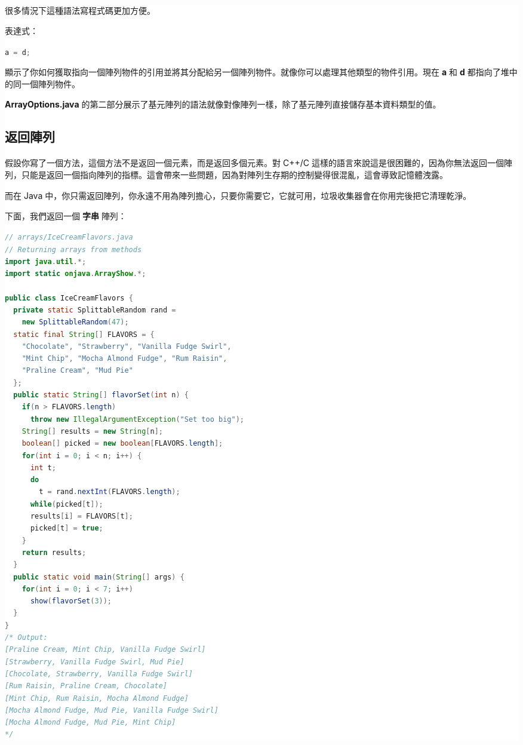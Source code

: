 很多情況下這種語法寫程式碼更加方便。

表達式：

```Java
a = d;
```

顯示了你如何獲取指向一個陣列物件的引用並將其分配給另一個陣列物件。就像你可以處理其他類型的物件引用。現在 **a** 和 **d** 都指向了堆中的同一個陣列物件。

**ArrayOptions.java** 的第二部分展示了基元陣列的語法就像對像陣列一樣，除了基元陣列直接儲存基本資料類型的值。



## 返回陣列

假設你寫了一個方法，這個方法不是返回一個元素，而是返回多個元素。對 C++/C 這樣的語言來說這是很困難的，因為你無法返回一個陣列，只能是返回一個指向陣列的指標。這會帶來一些問題，因為對陣列生存期的控制變得很混亂，這會導致記憶體洩露。

而在 Java 中，你只需返回陣列，你永遠不用為陣列擔心，只要你需要它，它就可用，垃圾收集器會在你用完後把它清理乾淨。

下面，我們返回一個 **字串** 陣列：

```Java
// arrays/IceCreamFlavors.java
// Returning arrays from methods
import java.util.*;
import static onjava.ArrayShow.*;

public class IceCreamFlavors {
  private static SplittableRandom rand =
    new SplittableRandom(47);
  static final String[] FLAVORS = {
    "Chocolate", "Strawberry", "Vanilla Fudge Swirl",
    "Mint Chip", "Mocha Almond Fudge", "Rum Raisin",
    "Praline Cream", "Mud Pie"
  };
  public static String[] flavorSet(int n) {
    if(n > FLAVORS.length)
      throw new IllegalArgumentException("Set too big");
    String[] results = new String[n];
    boolean[] picked = new boolean[FLAVORS.length];
    for(int i = 0; i < n; i++) {
      int t;
      do
        t = rand.nextInt(FLAVORS.length);
      while(picked[t]);
      results[i] = FLAVORS[t];
      picked[t] = true;
    }
    return results;
  }
  public static void main(String[] args) {
    for(int i = 0; i < 7; i++)
      show(flavorSet(3));
  }
}
/* Output:
[Praline Cream, Mint Chip, Vanilla Fudge Swirl]
[Strawberry, Vanilla Fudge Swirl, Mud Pie]
[Chocolate, Strawberry, Vanilla Fudge Swirl]
[Rum Raisin, Praline Cream, Chocolate]
[Mint Chip, Rum Raisin, Mocha Almond Fudge]
[Mocha Almond Fudge, Mud Pie, Vanilla Fudge Swirl]
[Mocha Almond Fudge, Mud Pie, Mint Chip]
*/
```
